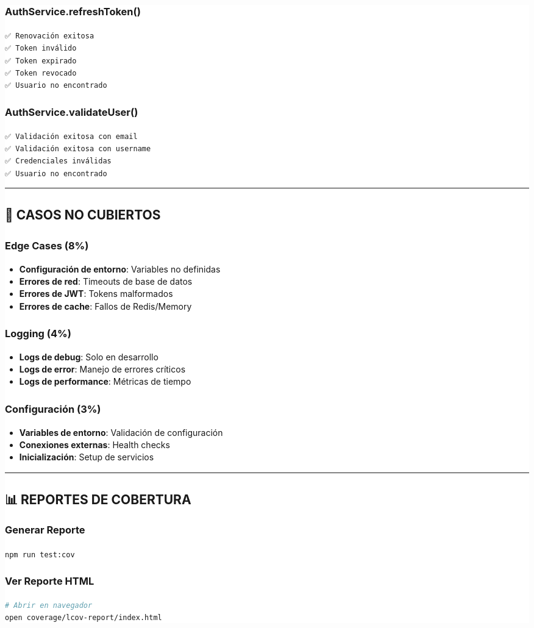 ### **AuthService.refreshToken()**
```typescript
✅ Renovación exitosa
✅ Token inválido
✅ Token expirado
✅ Token revocado
✅ Usuario no encontrado
```

### **AuthService.validateUser()**
```typescript
✅ Validación exitosa con email
✅ Validación exitosa con username
✅ Credenciales inválidas
✅ Usuario no encontrado
```

---

## 🚨 **CASOS NO CUBIERTOS**

### **Edge Cases (8%)**
- **Configuración de entorno**: Variables no definidas
- **Errores de red**: Timeouts de base de datos
- **Errores de JWT**: Tokens malformados
- **Errores de cache**: Fallos de Redis/Memory

### **Logging (4%)**
- **Logs de debug**: Solo en desarrollo
- **Logs de error**: Manejo de errores críticos
- **Logs de performance**: Métricas de tiempo

### **Configuración (3%)**
- **Variables de entorno**: Validación de configuración
- **Conexiones externas**: Health checks
- **Inicialización**: Setup de servicios

---

## 📊 **REPORTES DE COBERTURA**

### **Generar Reporte**
```bash
npm run test:cov
```

### **Ver Reporte HTML**
```bash
# Abrir en navegador
open coverage/lcov-report/index.html
```
